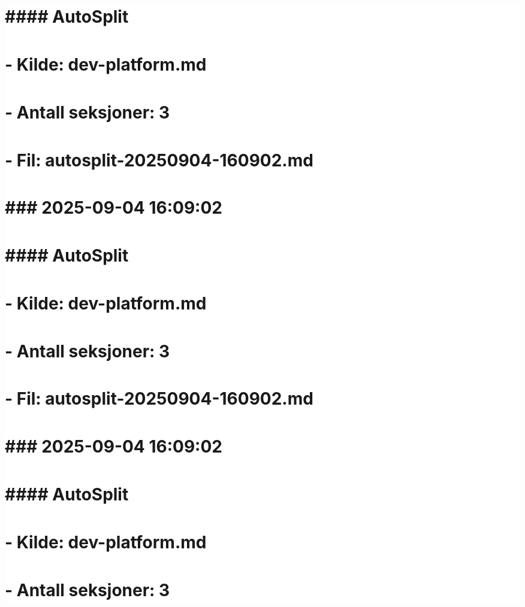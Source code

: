 # \#### AutoSplit

# \- Kilde: dev-platform.md

# \- Antall seksjoner: 3

# \- Fil: autosplit-20250904-160902.md

#

#

#

#

# \### 2025-09-04 16:09:02

# \#### AutoSplit

# \- Kilde: dev-platform.md

# \- Antall seksjoner: 3

# \- Fil: autosplit-20250904-160902.md

#

#

#

#

# \### 2025-09-04 16:09:02

# \#### AutoSplit

# \- Kilde: dev-platform.md

# \- Antall seksjoner: 3
